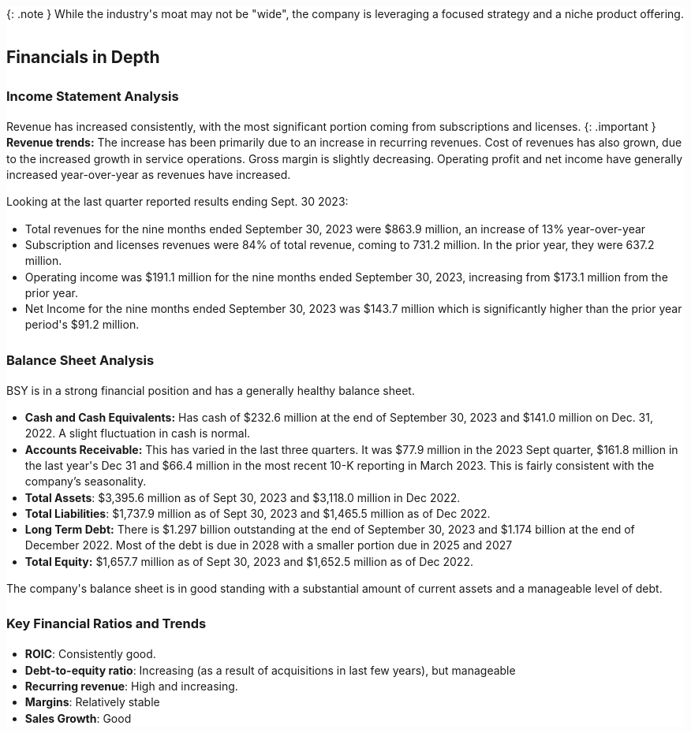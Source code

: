 {: .note }
While the industry's moat may not be "wide", the company is leveraging a focused strategy and a niche product offering.

## Financials in Depth

### Income Statement Analysis
Revenue has increased consistently, with the most significant portion coming from subscriptions and licenses.
{: .important }
**Revenue trends:** The increase has been primarily due to an increase in recurring revenues.
Cost of revenues has also grown, due to the increased growth in service operations. Gross margin is slightly decreasing. Operating profit and net income have generally increased year-over-year as revenues have increased.

Looking at the last quarter reported results ending Sept. 30 2023:
*   Total revenues for the nine months ended September 30, 2023 were $863.9 million, an increase of 13% year-over-year
*   Subscription and licenses revenues were 84% of total revenue, coming to 731.2 million. In the prior year, they were 637.2 million.
*   Operating income was $191.1 million for the nine months ended September 30, 2023, increasing from $173.1 million from the prior year.
*   Net Income for the nine months ended September 30, 2023 was $143.7 million which is significantly higher than the prior year period's $91.2 million.

### Balance Sheet Analysis
BSY is in a strong financial position and has a generally healthy balance sheet.

*   **Cash and Cash Equivalents:** Has cash of $232.6 million at the end of September 30, 2023 and $141.0 million on Dec. 31, 2022. A slight fluctuation in cash is normal.
*   **Accounts Receivable:** This has varied in the last three quarters. It was $77.9 million in the 2023 Sept quarter, $161.8 million in the last year's Dec 31 and $66.4 million in the most recent 10-K reporting in March 2023. This is fairly consistent with the company’s seasonality.
*   **Total Assets**: $3,395.6 million as of Sept 30, 2023 and $3,118.0 million in Dec 2022.
*   **Total Liabilities**: $1,737.9 million as of Sept 30, 2023 and $1,465.5 million as of Dec 2022.
*   **Long Term Debt:** There is $1.297 billion outstanding at the end of September 30, 2023 and $1.174 billion at the end of December 2022. Most of the debt is due in 2028 with a smaller portion due in 2025 and 2027
*   **Total Equity:** $1,657.7 million as of Sept 30, 2023 and $1,652.5 million as of Dec 2022.

The company's balance sheet is in good standing with a substantial amount of current assets and a manageable level of debt.

### Key Financial Ratios and Trends

*   **ROIC**: Consistently good.
*   **Debt-to-equity ratio**: Increasing (as a result of acquisitions in last few years), but manageable
*   **Recurring revenue**: High and increasing.
*   **Margins**: Relatively stable
*   **Sales Growth**: Good
